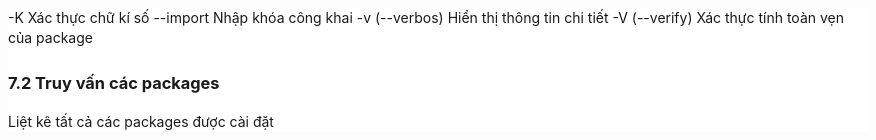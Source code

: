   <tr>
    <td>
      -K 
    </td>
    <td>
      Xác thực chữ kí số 
    </td>
  </tr>

  <tr>
    <td>
      --import
    </td>
    <td>
      Nhập khóa công khai
    </td>
  </tr>

  <tr>
    <td>
      -v (--verbos)
    </td>
    <td>
      Hiển thị thông tin chi tiết
    </td>
  </tr>

  <tr>
    <td>
      -V (--verify)
    </td>
    <td>
      Xác thực tính toàn vẹn của package  
    </td>
  </tr>
</table>
</div>

### 7.2 Truy vấn các packages 
Liệt kê tất cả các packages được cài đặt 

<div align="center">
